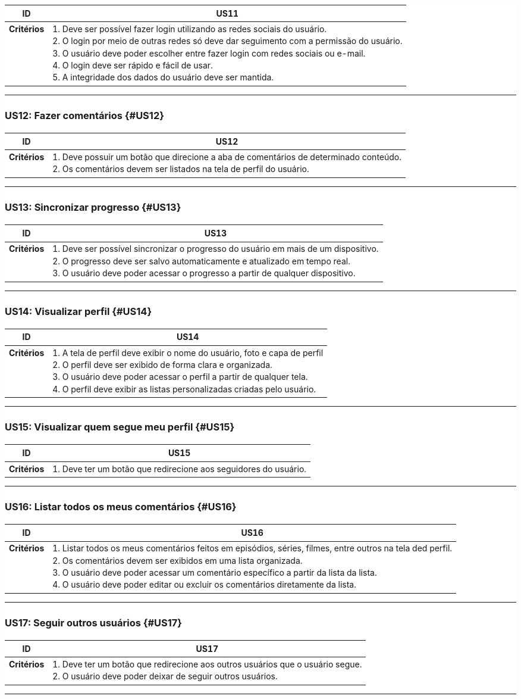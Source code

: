 | **ID**  |  US11  |
|---------|--------|
| **Critérios** | 1. Deve ser possível fazer login utilizando as redes sociais do usuário. <br> 2. O login por meio de outras redes só deve dar seguimento com a permissão do usuário. <br> 3. O usuário deve poder escolher entre fazer login com redes sociais ou e-mail. <br> 4. O login deve ser rápido e fácil de usar. <br> 5. A integridade dos dados do usuário deve ser mantida. |

---

### US12: Fazer comentários {#US12}

| **ID**  |  US12  |
|---------|--------|
| **Critérios** | 1. Deve possuir um botão que direcione a aba de comentários de determinado conteúdo. <br> 2. Os comentários devem ser listados na tela de perfil do usuário. |

---

### US13: Sincronizar progresso {#US13}

| **ID**  |  US13  |
|---------|--------|
| **Critérios** | 1. Deve ser possível sincronizar o progresso do usuário em mais de um dispositivo. <br> 2. O progresso deve ser salvo automaticamente e atualizado em tempo real. <br> 3. O usuário deve poder acessar o progresso a partir de qualquer dispositivo. |

---

### US14: Visualizar perfil {#US14}

| **ID**  |  US14  |
|---------|--------|
| **Critérios** | 1. A tela de perfil deve exibir o nome do usuário, foto e capa de perfil <br> 2. O perfil deve ser exibido de forma clara e organizada. <br> 3. O usuário deve poder acessar o perfil a partir de qualquer tela. <br> 4. O perfil deve exibir as listas personalizadas criadas pelo usuário. |

---

### US15: Visualizar quem segue meu perfil {#US15}

| **ID**  |  US15  |
|---------|--------|
| **Critérios** | 1. Deve ter um botão que redirecione aos seguidores do usuário. |

---

### US16: Listar todos os meus comentários {#US16}

| **ID**  |  US16  |
|---------|--------|
| **Critérios** | 1. Listar todos os meus comentários feitos em episódios, séries, filmes, entre outros na tela ded perfil. <br> 2. Os comentários devem ser exibidos em uma lista organizada. <br> 3. O usuário deve poder acessar um comentário específico a partir da lista da lista. <br> 4. O usuário deve poder editar ou excluir os comentários diretamente da lista. |

---

### US17: Seguir outros usuários {#US17}

| **ID**  |  US17  |
|---------|--------|
| **Critérios** | 1. Deve ter um botão que redirecione aos outros usuários que o usuário segue. <br> 2. O usuário deve poder deixar de seguir outros usuários. |

---